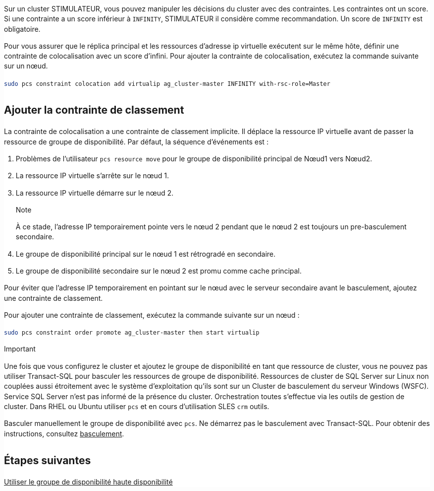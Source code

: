 Sur un cluster STIMULATEUR, vous pouvez manipuler les décisions du cluster avec des contraintes. Les contraintes ont un score. Si une contrainte a un score inférieur à `INFINITY`, STIMULATEUR il considère comme recommandation. Un score de `INFINITY` est obligatoire.

Pour vous assurer que le réplica principal et les ressources d’adresse ip virtuelle exécutent sur le même hôte, définir une contrainte de colocalisation avec un score d’infini. Pour ajouter la contrainte de colocalisation, exécutez la commande suivante sur un nœud.

```bash
sudo pcs constraint colocation add virtualip ag_cluster-master INFINITY with-rsc-role=Master
```

## <a name="add-ordering-constraint"></a>Ajouter la contrainte de classement

La contrainte de colocalisation a une contrainte de classement implicite. Il déplace la ressource IP virtuelle avant de passer la ressource de groupe de disponibilité. Par défaut, la séquence d’événements est :

1. Problèmes de l’utilisateur `pcs resource move` pour le groupe de disponibilité principal de Nœud1 vers Nœud2.
1. La ressource IP virtuelle s’arrête sur le nœud 1.
1. La ressource IP virtuelle démarre sur le nœud 2.
  
   >[!NOTE]
   >À ce stade, l’adresse IP temporairement pointe vers le nœud 2 pendant que le nœud 2 est toujours un pre-basculement secondaire. 
   
1. Le groupe de disponibilité principal sur le nœud 1 est rétrogradé en secondaire.
1. Le groupe de disponibilité secondaire sur le nœud 2 est promu comme cache principal. 

Pour éviter que l’adresse IP temporairement en pointant sur le nœud avec le serveur secondaire avant le basculement, ajoutez une contrainte de classement. 

Pour ajouter une contrainte de classement, exécutez la commande suivante sur un nœud :

```bash
sudo pcs constraint order promote ag_cluster-master then start virtualip
```

>[!IMPORTANT]
>Une fois que vous configurez le cluster et ajoutez le groupe de disponibilité en tant que ressource de cluster, vous ne pouvez pas utiliser Transact-SQL pour basculer les ressources de groupe de disponibilité. Ressources de cluster de SQL Server sur Linux non couplées aussi étroitement avec le système d’exploitation qu’ils sont sur un Cluster de basculement du serveur Windows (WSFC). Service SQL Server n’est pas informé de la présence du cluster. Orchestration toutes s’effectue via les outils de gestion de cluster. Dans RHEL ou Ubuntu utiliser `pcs` et en cours d’utilisation SLES `crm` outils. 

Basculer manuellement le groupe de disponibilité avec `pcs`. Ne démarrez pas le basculement avec Transact-SQL. Pour obtenir des instructions, consultez [basculement](sql-server-linux-availability-group-failover-ha.md#failover).

## <a name="next-steps"></a>Étapes suivantes

[Utiliser le groupe de disponibilité haute disponibilité](sql-server-linux-availability-group-failover-ha.md)
